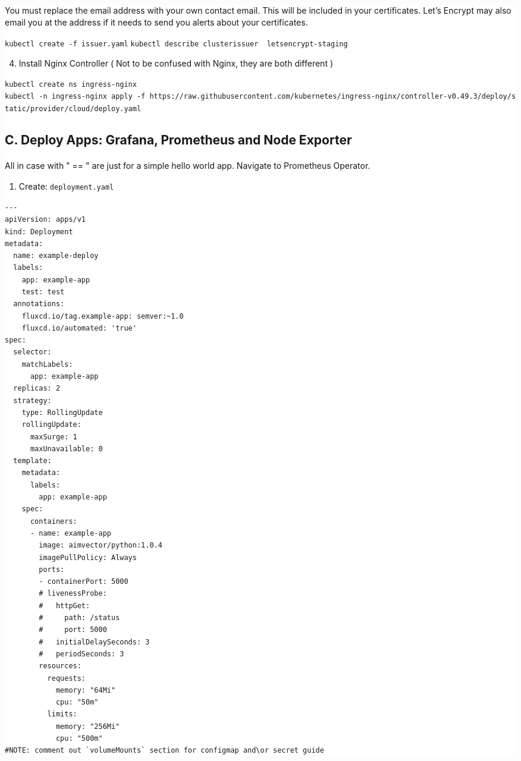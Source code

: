 You must replace the email address with your own contact email. This will be included in your certificates. Let’s Encrypt may also email you at the address if it needs to send you alerts about your certificates.

`kubectl create -f issuer.yaml`
`kubectl describe clusterissuer  letsencrypt-staging`

4. Install Nginx Controller ( Not to be confused with Nginx, they are both different )
```
kubectl create ns ingress-nginx 
kubectl -n ingress-nginx apply -f https://raw.githubusercontent.com/kubernetes/ingress-nginx/controller-v0.49.3/deploy/static/provider/cloud/deploy.yaml
```
## C. Deploy Apps: Grafana, Prometheus and Node Exporter

All in case with " == " are just for a simple hello world app. Navigate to Prometheus Operator.
1. Create: `deployment.yaml`
```
---
apiVersion: apps/v1
kind: Deployment
metadata:
  name: example-deploy
  labels:
    app: example-app
    test: test
  annotations:
    fluxcd.io/tag.example-app: semver:~1.0
    fluxcd.io/automated: 'true'
spec:
  selector:
    matchLabels:
      app: example-app
  replicas: 2
  strategy:
    type: RollingUpdate
    rollingUpdate:
      maxSurge: 1
      maxUnavailable: 0
  template:
    metadata:
      labels:
        app: example-app
    spec:
      containers:
      - name: example-app
        image: aimvector/python:1.0.4
        imagePullPolicy: Always
        ports:
        - containerPort: 5000
        # livenessProbe:
        #   httpGet:
        #     path: /status
        #     port: 5000
        #   initialDelaySeconds: 3
        #   periodSeconds: 3
        resources:
          requests:
            memory: "64Mi"
            cpu: "50m"
          limits:
            memory: "256Mi"
            cpu: "500m"
#NOTE: comment out `volumeMounts` section for configmap and\or secret guide
```